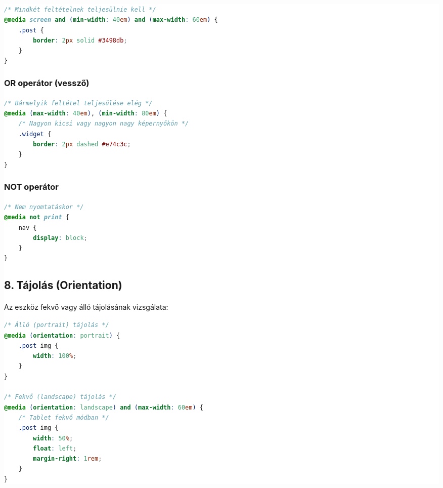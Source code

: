 ```css
/* Mindkét feltételnek teljesülnie kell */
@media screen and (min-width: 40em) and (max-width: 60em) {
    .post {
        border: 2px solid #3498db;
    }
}
```

### OR operátor (vessző)

```css
/* Bármelyik feltétel teljesülése elég */
@media (max-width: 40em), (min-width: 80em) {
    /* Nagyon kicsi vagy nagyon nagy képernyőkön */
    .widget {
        border: 2px dashed #e74c3c;
    }
}
```

### NOT operátor

```css
/* Nem nyomtatáskor */
@media not print {
    nav {
        display: block;
    }
}
```

## 8. Tájolás (Orientation)

Az eszköz fekvő vagy álló tájolásának vizsgálata:

```css
/* Álló (portrait) tájolás */
@media (orientation: portrait) {
    .post img {
        width: 100%;
    }
}

/* Fekvő (landscape) tájolás */
@media (orientation: landscape) and (max-width: 60em) {
    /* Tablet fekvő módban */
    .post img {
        width: 50%;
        float: left;
        margin-right: 1rem;
    }
}
```

